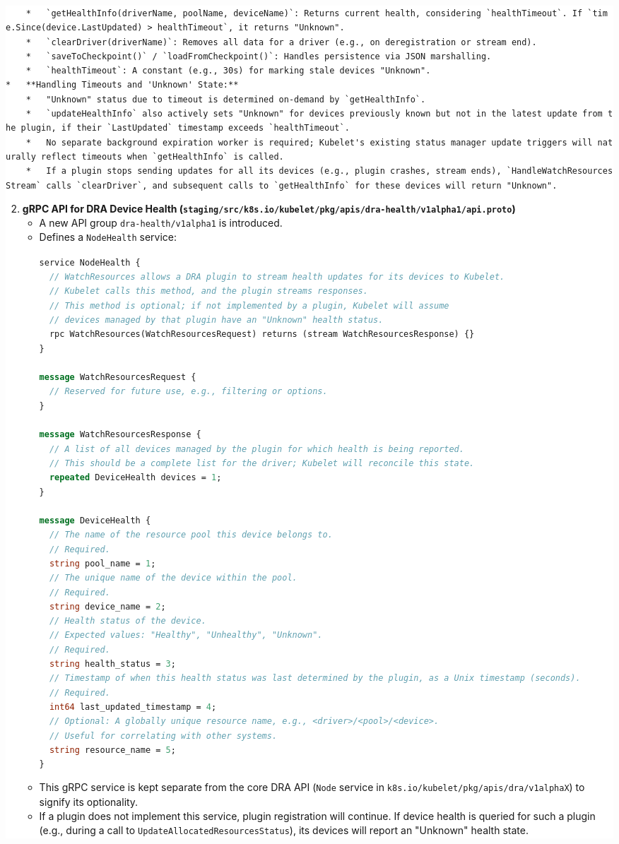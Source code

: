         *   `getHealthInfo(driverName, poolName, deviceName)`: Returns current health, considering `healthTimeout`. If `time.Since(device.LastUpdated) > healthTimeout`, it returns "Unknown".
        *   `clearDriver(driverName)`: Removes all data for a driver (e.g., on deregistration or stream end).
        *   `saveToCheckpoint()` / `loadFromCheckpoint()`: Handles persistence via JSON marshalling.
        *   `healthTimeout`: A constant (e.g., 30s) for marking stale devices "Unknown".
    *   **Handling Timeouts and 'Unknown' State:**
        *   "Unknown" status due to timeout is determined on-demand by `getHealthInfo`.
        *   `updateHealthInfo` also actively sets "Unknown" for devices previously known but not in the latest update from the plugin, if their `LastUpdated` timestamp exceeds `healthTimeout`.
        *   No separate background expiration worker is required; Kubelet's existing status manager update triggers will naturally reflect timeouts when `getHealthInfo` is called.
        *   If a plugin stops sending updates for all its devices (e.g., plugin crashes, stream ends), `HandleWatchResourcesStream` calls `clearDriver`, and subsequent calls to `getHealthInfo` for these devices will return "Unknown".

2.  **gRPC API for DRA Device Health (`staging/src/k8s.io/kubelet/pkg/apis/dra-health/v1alpha1/api.proto`)**
    *   A new API group `dra-health/v1alpha1` is introduced.
    *   Defines a `NodeHealth` service:
        ```proto
        service NodeHealth {
          // WatchResources allows a DRA plugin to stream health updates for its devices to Kubelet.
          // Kubelet calls this method, and the plugin streams responses.
          // This method is optional; if not implemented by a plugin, Kubelet will assume
          // devices managed by that plugin have an "Unknown" health status.
          rpc WatchResources(WatchResourcesRequest) returns (stream WatchResourcesResponse) {}
        }

        message WatchResourcesRequest {
          // Reserved for future use, e.g., filtering or options.
        }

        message WatchResourcesResponse {
          // A list of all devices managed by the plugin for which health is being reported.
          // This should be a complete list for the driver; Kubelet will reconcile this state.
          repeated DeviceHealth devices = 1;
        }

        message DeviceHealth {
          // The name of the resource pool this device belongs to.
          // Required.
          string pool_name = 1;
          // The unique name of the device within the pool.
          // Required.
          string device_name = 2;
          // Health status of the device.
          // Expected values: "Healthy", "Unhealthy", "Unknown".
          // Required.
          string health_status = 3;
          // Timestamp of when this health status was last determined by the plugin, as a Unix timestamp (seconds).
          // Required.
          int64 last_updated_timestamp = 4;
          // Optional: A globally unique resource name, e.g., <driver>/<pool>/<device>.
          // Useful for correlating with other systems.
          string resource_name = 5;
        }
        ```
    *   This gRPC service is kept separate from the core DRA API (`Node` service in `k8s.io/kubelet/pkg/apis/dra/v1alphaX`) to signify its optionality.
    *   If a plugin does not implement this service, plugin registration will continue. If device health is queried for such a plugin (e.g., during a call to `UpdateAllocatedResourcesStatus`), its devices will report an "Unknown" health state.
